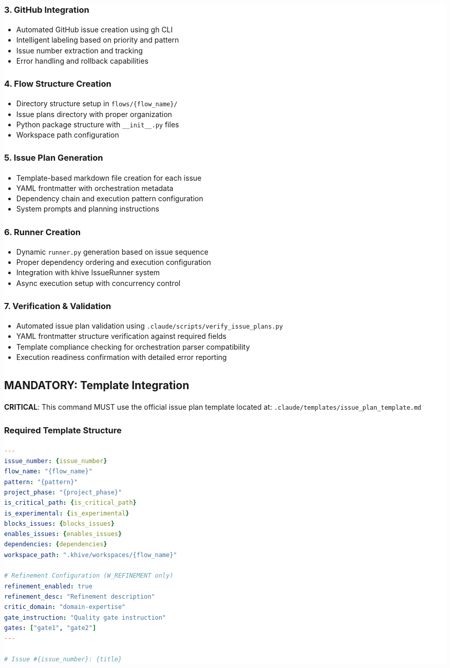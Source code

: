 ### 3. GitHub Integration

- Automated GitHub issue creation using gh CLI
- Intelligent labeling based on priority and pattern
- Issue number extraction and tracking
- Error handling and rollback capabilities

### 4. Flow Structure Creation

- Directory structure setup in `flows/{flow_name}/`
- Issue plans directory with proper organization
- Python package structure with `__init__.py` files
- Workspace path configuration

### 5. Issue Plan Generation

- Template-based markdown file creation for each issue
- YAML frontmatter with orchestration metadata
- Dependency chain and execution pattern configuration
- System prompts and planning instructions

### 6. Runner Creation

- Dynamic `runner.py` generation based on issue sequence
- Proper dependency ordering and execution configuration
- Integration with khive IssueRunner system
- Async execution setup with concurrency control

### 7. Verification & Validation

- Automated issue plan validation using `.claude/scripts/verify_issue_plans.py`
- YAML frontmatter structure verification against required fields
- Template compliance checking for orchestration parser compatibility
- Execution readiness confirmation with detailed error reporting

## MANDATORY: Template Integration

**CRITICAL**: This command MUST use the official issue plan template located at:
`.claude/templates/issue_plan_template.md`

### Required Template Structure

```yaml
---
issue_number: {issue_number}
flow_name: "{flow_name}"
pattern: "{pattern}"
project_phase: "{project_phase}"
is_critical_path: {is_critical_path}
is_experimental: {is_experimental}
blocks_issues: {blocks_issues}
enables_issues: {enables_issues}
dependencies: {dependencies}
workspace_path: ".khive/workspaces/{flow_name}"

# Refinement Configuration (W_REFINEMENT only)
refinement_enabled: true
refinement_desc: "Refinement description"
critic_domain: "domain-expertise"
gate_instruction: "Quality gate instruction"
gates: ["gate1", "gate2"]
---

# Issue #{issue_number}: {title}
```